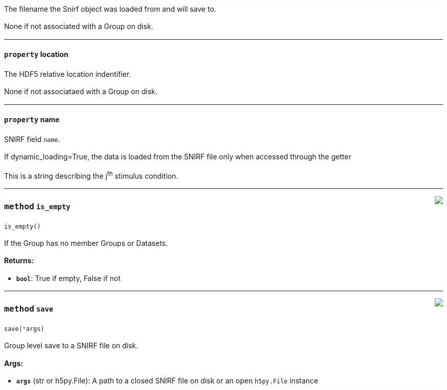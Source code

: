 The filename the Snirf object was loaded from and will save to. 

None if not associated with a Group on disk. 

---

#### <kbd>property</kbd> location

The HDF5 relative location indentifier. 

None if not associataed with a Group on disk. 

---

#### <kbd>property</kbd> name

SNIRF field `name`. 

If dynamic_loading=True, the data is loaded from the SNIRF file only when accessed through the getter 

This is a string describing the j<sup>th</sup> stimulus condition. 



---

<a href="../pysnirf2/pysnirf2.py#L991"><img align="right" style="float:right;" src="https://img.shields.io/badge/-source-cccccc?style=flat-square"></a>

### <kbd>method</kbd> `is_empty`

```python
is_empty()
```

If the Group has no member Groups or Datasets. 



**Returns:**
 
 - <b>`bool`</b>:  True if empty, False if not 

---

<a href="../pysnirf2/pysnirf2.py#L916"><img align="right" style="float:right;" src="https://img.shields.io/badge/-source-cccccc?style=flat-square"></a>

### <kbd>method</kbd> `save`

```python
save(*args)
```

Group level save to a SNIRF file on disk. 



**Args:**
 
 - <b>`args`</b> (str or h5py.File):  A path to a closed SNIRF file on disk or an open `h5py.File` instance 
